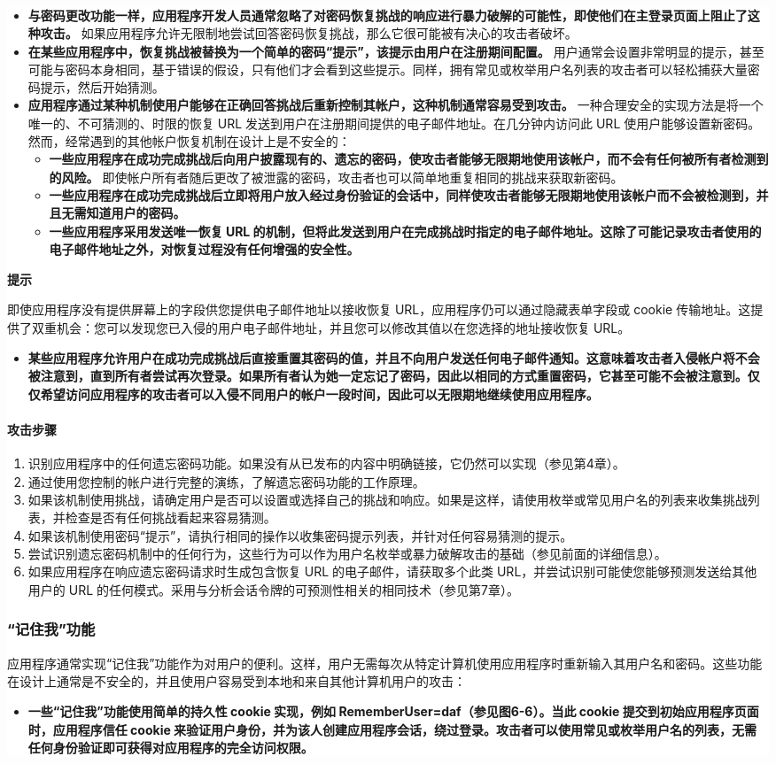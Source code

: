 - **与密码更改功能一样，应用程序开发人员通常忽略了对密码恢复挑战的响应进行暴力破解的可能性，即使他们在主登录页面上阻止了这种攻击。** 如果应用程序允许无限制地尝试回答密码恢复挑战，那么它很可能被有决心的攻击者破坏。
- **在某些应用程序中，恢复挑战被替换为一个简单的密码“提示”，该提示由用户在注册期间配置。** 用户通常会设置非常明显的提示，甚至可能与密码本身相同，基于错误的假设，只有他们才会看到这些提示。同样，拥有常见或枚举用户名列表的攻击者可以轻松捕获大量密码提示，然后开始猜测。
- **应用程序通过某种机制使用户能够在正确回答挑战后重新控制其帐户，这种机制通常容易受到攻击。** 一种合理安全的实现方法是将一个唯一的、不可猜测的、时限的恢复 URL 发送到用户在注册期间提供的电子邮件地址。在几分钟内访问此 URL 使用户能够设置新密码。然而，经常遇到的其他帐户恢复机制在设计上是不安全的：
  - **一些应用程序在成功完成挑战后向用户披露现有的、遗忘的密码，使攻击者能够无限期地使用该帐户，而不会有任何被所有者检测到的风险。** 即使帐户所有者随后更改了被泄露的密码，攻击者也可以简单地重复相同的挑战来获取新密码。
  - **一些应用程序在成功完成挑战后立即将用户放入经过身份验证的会话中，同样使攻击者能够无限期地使用该帐户而不会被检测到，并且无需知道用户的密码。**
  - **一些应用程序采用发送唯一恢复 URL 的机制，但将此发送到用户在完成挑战时指定的电子邮件地址。这除了可能记录攻击者使用的电子邮件地址之外，对恢复过程没有任何增强的安全性。**

**提示**

即使应用程序没有提供屏幕上的字段供您提供电子邮件地址以接收恢复 URL，应用程序仍可以通过隐藏表单字段或 cookie 传输地址。这提供了双重机会：您可以发现您已入侵的用户电子邮件地址，并且您可以修改其值以在您选择的地址接收恢复 URL。

- **某些应用程序允许用户在成功完成挑战后直接重置其密码的值，并且不向用户发送任何电子邮件通知。这意味着攻击者入侵帐户将不会被注意到，直到所有者尝试再次登录。如果所有者认为她一定忘记了密码，因此以相同的方式重置密码，它甚至可能不会被注意到。仅仅希望访问应用程序的攻击者可以入侵不同用户的帐户一段时间，因此可以无限期地继续使用应用程序。**

#### 攻击步骤

1. 识别应用程序中的任何遗忘密码功能。如果没有从已发布的内容中明确链接，它仍然可以实现（参见第4章）。
2. 通过使用您控制的帐户进行完整的演练，了解遗忘密码功能的工作原理。
3. 如果该机制使用挑战，请确定用户是否可以设置或选择自己的挑战和响应。如果是这样，请使用枚举或常见用户名的列表来收集挑战列表，并检查是否有任何挑战看起来容易猜测。
4. 如果该机制使用密码“提示”，请执行相同的操作以收集密码提示列表，并针对任何容易猜测的提示。
5. 尝试识别遗忘密码机制中的任何行为，这些行为可以作为用户名枚举或暴力破解攻击的基础（参见前面的详细信息）。
6. 如果应用程序在响应遗忘密码请求时生成包含恢复 URL 的电子邮件，请获取多个此类 URL，并尝试识别可能使您能够预测发送给其他用户的 URL 的任何模式。采用与分析会话令牌的可预测性相关的相同技术（参见第7章）。

### “记住我”功能

应用程序通常实现“记住我”功能作为对用户的便利。这样，用户无需每次从特定计算机使用应用程序时重新输入其用户名和密码。这些功能在设计上通常是不安全的，并且使用户容易受到本地和来自其他计算机用户的攻击：

- **一些“记住我”功能使用简单的持久性 cookie 实现，例如 RememberUser=daf（参见图6-6）。当此 cookie 提交到初始应用程序页面时，应用程序信任 cookie 来验证用户身份，并为该人创建应用程序会话，绕过登录。攻击者可以使用常见或枚举用户名的列表，无需任何身份验证即可获得对应用程序的完全访问权限。**
